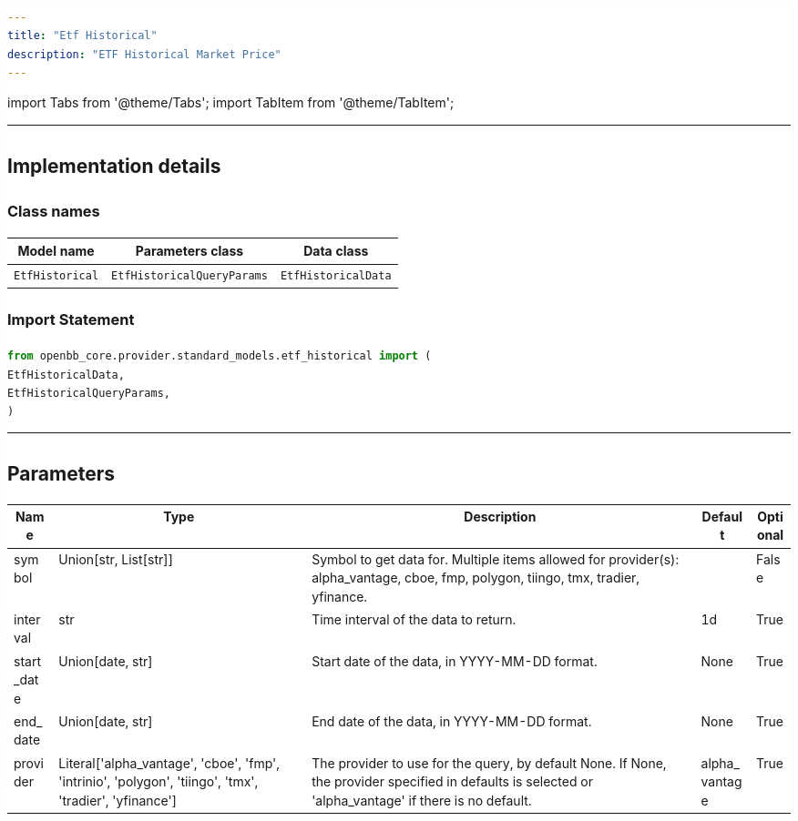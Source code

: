 ```yaml
---
title: "Etf Historical"
description: "ETF Historical Market Price"
---
```




import Tabs from '@theme/Tabs';
import TabItem from '@theme/TabItem';

---

## Implementation details

### Class names

| Model name | Parameters class | Data class |
| ---------- | ---------------- | ---------- |
| `EtfHistorical` | `EtfHistoricalQueryParams` | `EtfHistoricalData` |

### Import Statement

```python
from openbb_core.provider.standard_models.etf_historical import (
EtfHistoricalData,
EtfHistoricalQueryParams,
)
```

---

## Parameters

<Tabs>

<TabItem value='standard' label='standard'>

| Name | Type | Description | Default | Optional |
| ---- | ---- | ----------- | ------- | -------- |
| symbol | Union[str, List[str]] | Symbol to get data for. Multiple items allowed for provider(s): alpha_vantage, cboe, fmp, polygon, tiingo, tmx, tradier, yfinance. |  | False |
| interval | str | Time interval of the data to return. | 1d | True |
| start_date | Union[date, str] | Start date of the data, in YYYY-MM-DD format. | None | True |
| end_date | Union[date, str] | End date of the data, in YYYY-MM-DD format. | None | True |
| provider | Literal['alpha_vantage', 'cboe', 'fmp', 'intrinio', 'polygon', 'tiingo', 'tmx', 'tradier', 'yfinance'] | The provider to use for the query, by default None. If None, the provider specified in defaults is selected or 'alpha_vantage' if there is no default. | alpha_vantage | True |
</TabItem>

<TabItem value='alpha_vantage' label='alpha_vantage'>
